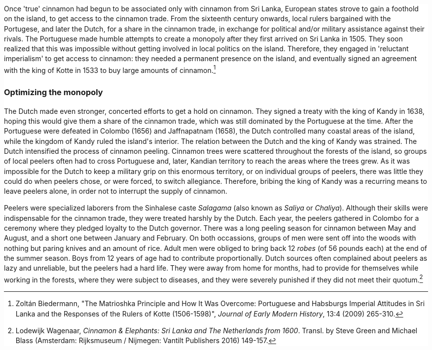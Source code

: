 Once 'true' cinnamon had begun to be associated only with cinnamon from Sri Lanka, European states strove to gain a foothold on the island, to get access to the cinnamon trade. From the sixteenth century onwards, local rulers bargained with the Portugese, and later the Dutch, for a share in the cinnamon trade, in exchange for political and/or military assistance against their rivals. The Portuguese made humble attempts to create a monopoly after they first arrived on Sri Lanka in 1505. They soon realized that this was impossible without getting involved in local politics on the island. Therefore, they engaged in 'reluctant imperialism' to get access to cinnamon: they needed a permanent presence on the island, and eventually signed an agreement with the king of Kotte in 1533 to buy large amounts of cinnamon.[^ref8]
<param ve-map
	title="Sri Lanka in the sixteenth century (after 1521). [Note: I have to create a ve-map tag based on a map in Wagenaar, p. 32, and a map from Wikimedia Commons (https://upload.wikimedia.org/wikipedia/commons/d/d7/Sri_Lanka_geopolitics_-_after_%22Spoiling_of_Vijayabahu%22.png).]"
	center="7.792820, 80.750146"
	zoom="7.6">

### Optimizing the monopoly
The Dutch made even stronger, concerted efforts to get a hold on cinnamon. They signed a treaty with the king of Kandy in 1638, hoping this would give them a share of the cinnamon trade, which was still dominated by the Portuguese at the time. After the Portuguese were defeated in Colombo (1656) and Jaffnapatnam (1658), the Dutch controlled many coastal areas of the island, while the kingdom of Kandy ruled the island's interior. The relation between the Dutch and the king of Kandy was strained. The Dutch intensified the process of cinnamon peeling. Cinnamon trees were scattered throughout the forests of the island, so groups of local peelers often had to cross Portuguese and, later, Kandian territory to reach the areas where the trees grew. As it was impossible for the Dutch to keep a military grip on this enormous territory, or on individual groups of peelers, there was little they could do when peelers chose, or were forced, to switch allegiance. Therefore, bribing the king of Kandy was a recurring means to leave peelers alone, in order not to interrupt the supply of cinnamon.
<param ve-map
	title="Sri Lanka during the Dutch period. [Note: I have to create a ve-map tag based on a map in Wagenaar, p. 32.]"
	center="7.792820, 80.750146"
	zoom="7.6">

Peelers were specialized laborers from the Sinhalese caste _Salagama_ (also known as _Saliya_ or _Chaliya_). Although their skills were indispensable for the cinnamon trade, they were treated harshly by the Dutch. Each year, the peelers gathered in Colombo for a ceremony where they pledged loyalty to the Dutch governor. There was a long peeling season for cinnamon between May and August, and a short one between January and February. On both occassions, groups of men were sent off into the woods with nothing but paring knives and an amount of rice. Adult men were obliged to bring back 12 _robes_ (of 56 pounds each) at the end of the summer season. Boys from 12 years of age had to contribute proportionally. Dutch sources often complained about peelers as lazy and unreliable, but the peelers had a hard life. They were away from home for months, had to provide for themselves while working in the forests, where they were subject to diseases, and they were severely punished if they did not meet their quotum.[^ref9]
<param ve-image
	title="Imaginary landscapes with spices from the East Indies. On the left can be seen a nutmeg tree, a cinnamon tree, and an elephant chase in the background. On the right can be seen a cloves tree and bamboo, with the volcano Ternate in the back. Etching by Romeyn de Hooghe, produced between 1682 and 1733. Rijksmuseum, Amsterdam, object no. BI-1972-1043-16, serial no. 10/41."
	url="https://upload.wikimedia.org/wikipedia/commons/f/f3/Kaneel%2C_nootmuskaat%2C_kruidnagel_en_bamboe_Kaneel_en_Nootmus_Canelle%2C_Muscade%2C_Chasse_des_Elephans%2C_etc_Kruytnagelengewas_Girofle%2C_Bambous%2C_Montagne_brulante%2C_etc_%28titel_op_object%29_Les_Indes_Orientales_et_Occidentales_e%2C_BI-1972-1043-16.jpg">
<param ve-image
	title="'How cinnamon is peeled on the island of Ceylon'. Anonymous copperplate print, from Philippus Baldaeus, _Naauwkeurige beschryvinge van Malabar en Choromandel, derzelver aangrenzende ryken en het machtige eyland Ceylon_ (Amsterdam: Johannes Janssonius van Waasberge 1672) 195."
	url="https://upload.wikimedia.org/wikipedia/commons/7/75/AMH-7014-KB_Peeling_cinnamon_on_Ceylon.jpg"
	fit="containtest"
	url="NL-HaNA_4.VEL_939A-klein.jpg">


[^ref1]: Stephen G. Haw, "Cinnamon, Cassia and Ancient Trade", _Journal of Ancient History and Archaeology_, 4:1 (2017) 5-18.
[^ref2]: Haw, "Cinnamon", 10-11.
[^ref3]: Inês de Ornellas e Castro, "A 'Pleasant Banquet of Words': Therapeutic Virtues and Alimentary Consumption in Garcia de Orta's _Colloquies on the Simples and Drugs of India_", in: Palmira Fontes da Costa (ed.), _Medicine, Trade, and Empire: Garcia de Orta's_ Colloquies on the Simples and Drugs of India _(1563) in Context_ (Farnham and Burlington: Ashgate 2015) 67-88, there 84, 85.
[^ref4]: Vijaya Samaraweera, "The Cinnamon Trade of Ceylon", _Indian Economic & Social History Review_, 8:4 (1971) 415-442, there 416.
[^ref5]: J. Innes Miller, _The Spice Trade of the Roman Empire, 29 B.C. to A.D. 641_ (Oxford: Clarendon Press 1969). The Spice Route thesis was embraced by Lionel Casson, _Ancient Trade and Society_ (Detroit: Wayne State University Press 1984) 225-246; and by John M. Riddle, _Dioscorides on Pharmacy and Medicine_. Forew. by J. Scarborough (Austin: University of Texas Press 1985) 98-104. It was refuted by Manfred G. Raschke, "New Studies in Roman Commerce with the East", in: H. Temporini (ed.), _Aufstieg und Niedergang der Römischen Welt: Geschichte und Kultur Roms in der neueren Forschung, II Principat / Rise and Fall of the Roman World: History and Culture of Rome in Recent Research, 2nd Principat_ (Berlin and New York: Walter de Gruyter 1978), vol. 9, part 2, 604-1361; and by Patricia Crone, _Meccan Trade and the Rise of Islam_ (Princeton (NJ): Princeton University Press 1987) 37.
[^ref6]: George B. Griffenhagen, "The Materia Medica of Christopher Columbus", _Pharmacy in History_, 34:3 (1992) 131-145, there 133; and Francisco Guerra, "Drugs from the Indies and the Political Economy of the Sixteenth Century", in: N. Florkin (ed.), _Materia Medica in the XVIth Century: Proceedings of a Symposium of the International Academy of the History of Medicine Held at the University of Basel, 7th Sept. 1964_. Analecta Medico-Historica 1 (Oxford: Pergamon Press 1964) 29-54.
[^ref7]: Barbara Zając, "Roman Coinage in the Arabia Region during the Reign of Trajan (98-117 CE)", in: Łukasz Miszk and Maciej Wacławik (eds.), _The Land of Fertility II: The Southeast Mediterranean from the Bronze Age_ (Newcastle upon Tyne: Cambridge Scholars Publishing 2017) 9-106, there 99-101.
[^ref8]: Zoltán Biedermann, "The Matrioshka Principle and How It Was Overcome: Portuguese and Habsburgs Imperial Attitudes in Sri Lanka and the Responses of the Rulers of Kotte (1506-1598)", _Journal of Early Modern History_, 13:4 (2009) 265-310.
[^ref9]: Lodewijk Wagenaar, _Cinnamon & Elephants: Sri Lanka and The Netherlands from 1600_. Transl. by Steve Green and Michael Blass (Amsterdam: Rijksmuseum / Nijmegen: Vantilt Publishers 2016) 149-157.
[^ref10]: S. Arasaratnam, "Dutch Commercial Policy in Ceylon and its Effects on the Indo-Ceylon Trade (1690-1750)", _Indian Economic & Social History Review_, 4:2 (1967) 109-130.
[^ref11]: Wagenaar, _Cinnamon & Elephants_, 150, 153.
[^ref12]: Wagenaar, _Cinnamon & Elephants_, 155.
[^ref13]: Samaraweera, "The Cinnamon Trade of Ceylon".
[^ref14]: Johan Heniger, _Hendrik Adriaan van Reede tot Drakenstein (1636-1691) and Hortus Malabaricus: A Contribution to the History of Dutch Colonial Botany_ (Rotterdam and Boston: A.A. Balkema 1986) 37-38; and Harold J. Cook, _Matters of Exchange: Commerce, Medicine, and Science in the Dutch Golden Age_ (New Haven: Yale University Press 2007) 310-317.
[^ref15]: Tinde van Andel and Nadine Barth, "Paul Hermann's Ceylon Herbarium (1672-1679) at Leiden, the Netherlands", _Taxon_, 67:5 (2018) 977-988, there 981.
[^ref16]: Lisbet Koerner, _Linnaeus: Nature and Nation_ (Cambridge (MA) and London: Harvard University Press 1999) 36.
[^ref17]: Paul Hermann, _Horti academici Lugduno-Batavi catalogus exhibens Plantarum omnium Nomina, quibus ab anno MDCLXXXI ad annum MDCLXXXVI Hortus fuit instructus ut & Plurimarum in eodem cultarum & à nemine hucusque editarum Descriptiones & Icones_ (Lugduni Batavorum: Apud Cornelium Boutesteyn 1687) 130; quoted in Heniger, _Hendrik Adriaan van Reede tot Drakenstein_, 155.
[^ref18]: Albertus Seba, "An Account of the Cinnamon Tree in Ceylon, and its several Sorts. Communicated by the Chief Inspector of the Cinnamon Trade and Manufacture in that Island to Albertus Seba, a Noted Druggist at Amsterdam. Translated by the late Dr. Scheuchzer, F. R. S.", _Philosophical Transactions_, 36:409 (1730) I, 97-109.
[^ref19]: Daniela Bleichmar, "Botanical Conquistadors: The Promises and Challenges of Imperial Botany in the Hispanic Enlightenment", in: Yota Batsaki, Sarah Burke Cahalan and Anatole Tchikine (eds.), _The Botany of Empire in the Long Eighteenth Century_ (Washington, D.C.: Dumbarton Oaks Research Library and Collection 2016) 35-60; and Matthew James Crawford, _The Andean Wonder Drug: Cinchona Bark and Imperial Science in the Spanish Atlantic 1630-1800_ (Pittsburgh: University of Pittsburgh Press 2016) 76-77.
[^ref20]: Neil Safier, "Fruitless Botany: Joseph de Jussieu's South American Odyssey", in: James Delbourgo and Nicholas Dew (eds.), _Science and Empire in the Atlantic World_ (New York: Routledge 2008) 203-224.
[^ref21]: Catherine E. Burdick, "Patagonian Cinnamon and Pepper: Blending Geography in Alonso de Ovalle's _Tabula Geographica Regni Chile_ (1646)", _Imago Mundi_, 66:2 (2014) 196-212.
[^ref22]: Jonathan I. Israel, _Dutch Primacy in World Trade, 1585-1740_ (Oxford: Clarendon Press 1989) 251-252. The estimate comes from Jacques Savary des Bruslons's, _Dictionnaire universel de commerce_ of 1723.
[^ref23]: Irene Fattacciu, "The Resilience and Boomerang Effect of Chocolate: A Product's Globalization and Commodification", in: Bethany Aram and Bartolomé Yun-Casalilla (eds.), _Global Goods and the Spanish Empire, 1492-1824: Circulation, Resistance and Diversity_ (Houndmills and Basingstoke: Palgrave Macmillan 2014) 255-273.